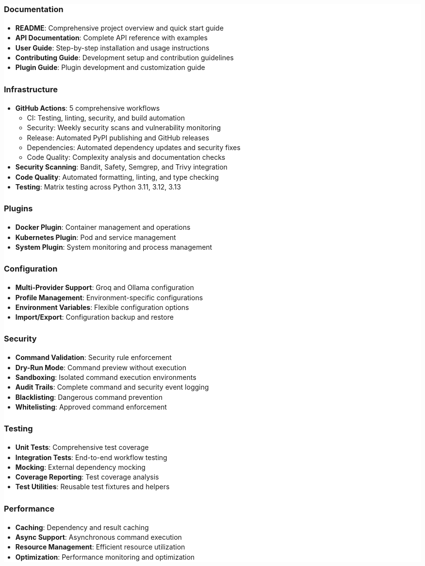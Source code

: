 ### Documentation
- **README**: Comprehensive project overview and quick start guide
- **API Documentation**: Complete API reference with examples
- **User Guide**: Step-by-step installation and usage instructions
- **Contributing Guide**: Development setup and contribution guidelines
- **Plugin Guide**: Plugin development and customization guide

### Infrastructure
- **GitHub Actions**: 5 comprehensive workflows
  - CI: Testing, linting, security, and build automation
  - Security: Weekly security scans and vulnerability monitoring
  - Release: Automated PyPI publishing and GitHub releases
  - Dependencies: Automated dependency updates and security fixes
  - Code Quality: Complexity analysis and documentation checks
- **Security Scanning**: Bandit, Safety, Semgrep, and Trivy integration
- **Code Quality**: Automated formatting, linting, and type checking
- **Testing**: Matrix testing across Python 3.11, 3.12, 3.13

### Plugins
- **Docker Plugin**: Container management and operations
- **Kubernetes Plugin**: Pod and service management
- **System Plugin**: System monitoring and process management

### Configuration
- **Multi-Provider Support**: Groq and Ollama configuration
- **Profile Management**: Environment-specific configurations
- **Environment Variables**: Flexible configuration options
- **Import/Export**: Configuration backup and restore

### Security
- **Command Validation**: Security rule enforcement
- **Dry-Run Mode**: Command preview without execution
- **Sandboxing**: Isolated command execution environments
- **Audit Trails**: Complete command and security event logging
- **Blacklisting**: Dangerous command prevention
- **Whitelisting**: Approved command enforcement

### Testing
- **Unit Tests**: Comprehensive test coverage
- **Integration Tests**: End-to-end workflow testing
- **Mocking**: External dependency mocking
- **Coverage Reporting**: Test coverage analysis
- **Test Utilities**: Reusable test fixtures and helpers

### Performance
- **Caching**: Dependency and result caching
- **Async Support**: Asynchronous command execution
- **Resource Management**: Efficient resource utilization
- **Optimization**: Performance monitoring and optimization
